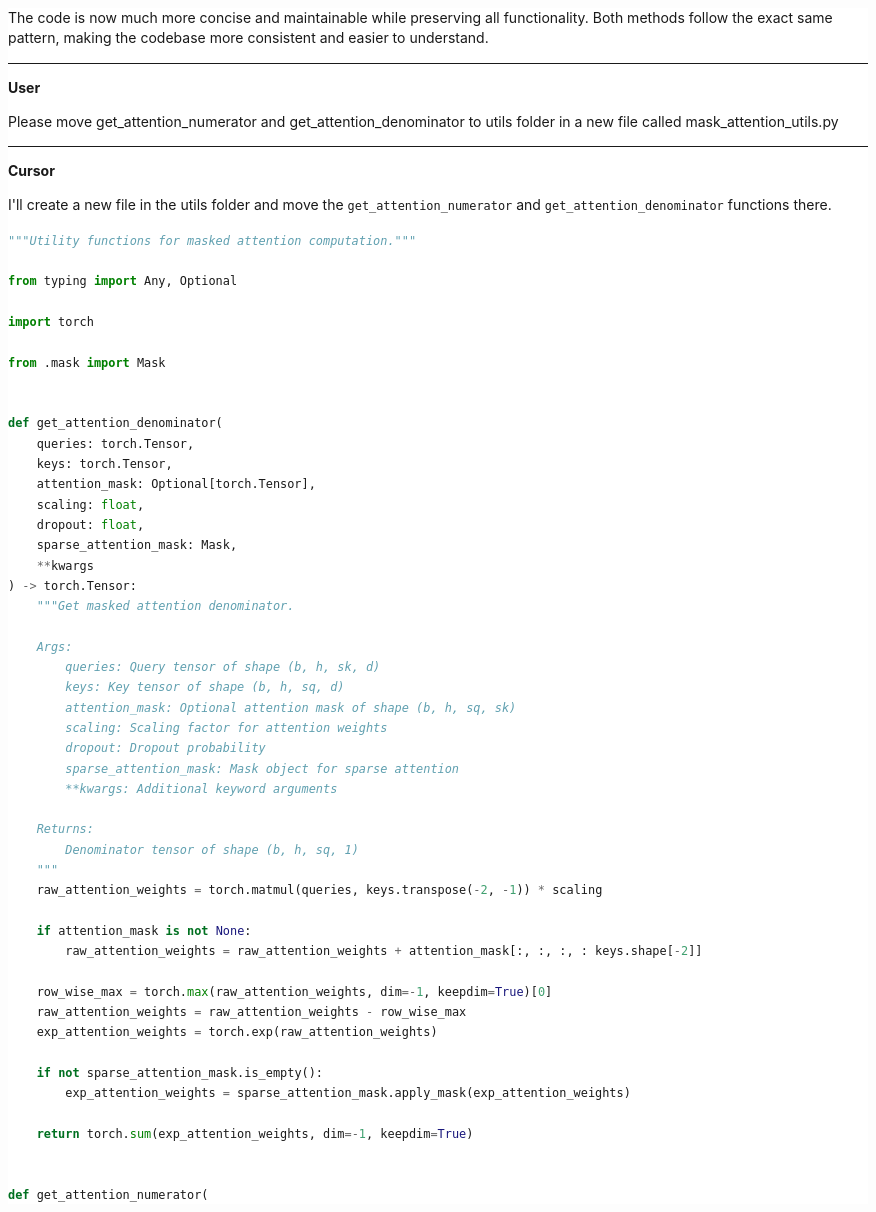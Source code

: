 The code is now much more concise and maintainable while preserving all functionality. Both methods follow the exact same pattern, making the codebase more consistent and easier to understand.

---

**User**

Please move get_attention_numerator and get_attention_denominator to utils folder in a new file called mask_attention_utils.py

---

**Cursor**

I'll create a new file in the utils folder and move the `get_attention_numerator` and `get_attention_denominator` functions there.


```python
"""Utility functions for masked attention computation."""

from typing import Any, Optional

import torch

from .mask import Mask


def get_attention_denominator(
    queries: torch.Tensor,
    keys: torch.Tensor,
    attention_mask: Optional[torch.Tensor],
    scaling: float,
    dropout: float,
    sparse_attention_mask: Mask,
    **kwargs
) -> torch.Tensor:
    """Get masked attention denominator.
    
    Args:
        queries: Query tensor of shape (b, h, sk, d)
        keys: Key tensor of shape (b, h, sq, d)
        attention_mask: Optional attention mask of shape (b, h, sq, sk)
        scaling: Scaling factor for attention weights
        dropout: Dropout probability
        sparse_attention_mask: Mask object for sparse attention
        **kwargs: Additional keyword arguments
        
    Returns:
        Denominator tensor of shape (b, h, sq, 1)
    """
    raw_attention_weights = torch.matmul(queries, keys.transpose(-2, -1)) * scaling
    
    if attention_mask is not None:
        raw_attention_weights = raw_attention_weights + attention_mask[:, :, :, : keys.shape[-2]]
    
    row_wise_max = torch.max(raw_attention_weights, dim=-1, keepdim=True)[0]
    raw_attention_weights = raw_attention_weights - row_wise_max
    exp_attention_weights = torch.exp(raw_attention_weights)
    
    if not sparse_attention_mask.is_empty():
        exp_attention_weights = sparse_attention_mask.apply_mask(exp_attention_weights)
    
    return torch.sum(exp_attention_weights, dim=-1, keepdim=True)


def get_attention_numerator(
```